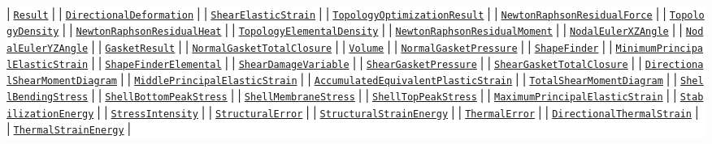 | [`Result`](#DataModelObjectCategory.Result) |
| [`DirectionalDeformation`](#DataModelObjectCategory.DirectionalDeformation) |
| [`ShearElasticStrain`](#DataModelObjectCategory.ShearElasticStrain) |
| [`TopologyOptimizationResult`](#DataModelObjectCategory.TopologyOptimizationResult) |
| [`NewtonRaphsonResidualForce`](#DataModelObjectCategory.NewtonRaphsonResidualForce) |
| [`TopologyDensity`](#DataModelObjectCategory.TopologyDensity) |
| [`NewtonRaphsonResidualHeat`](#DataModelObjectCategory.NewtonRaphsonResidualHeat) |
| [`TopologyElementalDensity`](#DataModelObjectCategory.TopologyElementalDensity) |
| [`NewtonRaphsonResidualMoment`](#DataModelObjectCategory.NewtonRaphsonResidualMoment) |
| [`NodalEulerXZAngle`](#DataModelObjectCategory.NodalEulerXZAngle) |
| [`NodalEulerYZAngle`](#DataModelObjectCategory.NodalEulerYZAngle) |
| [`GasketResult`](#DataModelObjectCategory.GasketResult) |
| [`NormalGasketTotalClosure`](#DataModelObjectCategory.NormalGasketTotalClosure) |
| [`Volume`](#DataModelObjectCategory.Volume) |
| [`NormalGasketPressure`](#DataModelObjectCategory.NormalGasketPressure) |
| [`ShapeFinder`](#DataModelObjectCategory.ShapeFinder) |
| [`MinimumPrincipalElasticStrain`](#DataModelObjectCategory.MinimumPrincipalElasticStrain) |
| [`ShapeFinderElemental`](#DataModelObjectCategory.ShapeFinderElemental) |
| [`ShearDamageVariable`](#DataModelObjectCategory.ShearDamageVariable) |
| [`ShearGasketPressure`](#DataModelObjectCategory.ShearGasketPressure) |
| [`ShearGasketTotalClosure`](#DataModelObjectCategory.ShearGasketTotalClosure) |
| [`DirectionalShearMomentDiagram`](#DataModelObjectCategory.DirectionalShearMomentDiagram) |
| [`MiddlePrincipalElasticStrain`](#DataModelObjectCategory.MiddlePrincipalElasticStrain) |
| [`AccumulatedEquivalentPlasticStrain`](#DataModelObjectCategory.AccumulatedEquivalentPlasticStrain) |
| [`TotalShearMomentDiagram`](#DataModelObjectCategory.TotalShearMomentDiagram) |
| [`ShellBendingStress`](#DataModelObjectCategory.ShellBendingStress) |
| [`ShellBottomPeakStress`](#DataModelObjectCategory.ShellBottomPeakStress) |
| [`ShellMembraneStress`](#DataModelObjectCategory.ShellMembraneStress) |
| [`ShellTopPeakStress`](#DataModelObjectCategory.ShellTopPeakStress) |
| [`MaximumPrincipalElasticStrain`](#DataModelObjectCategory.MaximumPrincipalElasticStrain) |
| [`StabilizationEnergy`](#DataModelObjectCategory.StabilizationEnergy) |
| [`StressIntensity`](#DataModelObjectCategory.StressIntensity) |
| [`StructuralError`](#DataModelObjectCategory.StructuralError) |
| [`StructuralStrainEnergy`](#DataModelObjectCategory.StructuralStrainEnergy) |
| [`ThermalError`](#DataModelObjectCategory.ThermalError) |
| [`DirectionalThermalStrain`](#DataModelObjectCategory.DirectionalThermalStrain) |
| [`ThermalStrainEnergy`](#DataModelObjectCategory.ThermalStrainEnergy) |